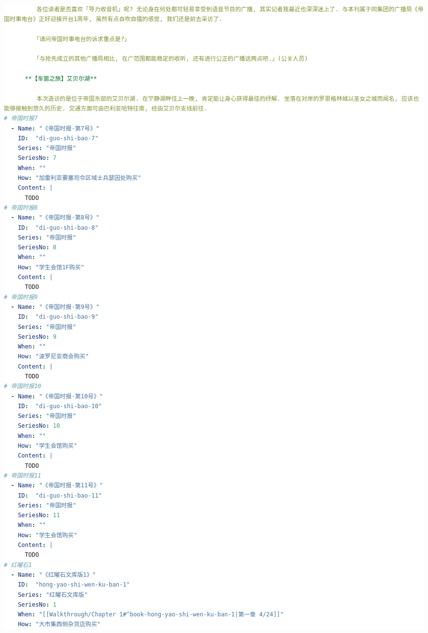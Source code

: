 ```yaml
      　　各位读者是否喜欢「导力收音机」呢? 无论身在何处都可轻易享受到语音节目的广播, 其实记者我最近也深深迷上了. 与本刊属于同集团的广播局《帝国时事电台》正好迎接开台1周年, 虽然有点自吹自擂的感觉, 我们还是前去采访了.
      
      　　「请问帝国时事电台的诉求重点是?」
      
      　　「与抢先成立的其他广播局相比, 在广范围都能稳定的收听, 还有进行公正的广播这两点吧.」(公关人员)
      
      **【车窗之旅】艾贝尔湖**
      
      　　本次造访的是位于帝国东部的艾贝尔湖. 在宁静湖畔住上一晚, 肯定能让身心获得最佳的纾解. 坐落在对岸的罗恩格林城以圣女之城而闻名, 应该也能够接触到悠久的历史. 交通方面可由巴利亚哈特往南, 经由艾贝尔支线前往. 
# 帝国时报7
  - Name: "《帝国时报·第7号》"
    ID:  "di-guo-shi-bao-7"
    Series: "帝国时报"
    SeriesNo: 7
    When: ""
    How: "加雷利亚要塞司令区域士兵瑟因处购买"
    Content: |
      TODO  
# 帝国时报8  
  - Name: "《帝国时报·第8号》"
    ID:  "di-guo-shi-bao-8"
    Series: "帝国时报"
    SeriesNo: 8
    When: ""
    How: "学生会馆1F购买"
    Content: |
      TODO 
# 帝国时报9
  - Name: "《帝国时报·第9号》"
    ID:  "di-guo-shi-bao-9"
    Series: "帝国时报"
    SeriesNo: 9
    When: ""
    How: "波罗尼亚商会购买"
    Content: |
      TODO  
# 帝国时报10
  - Name: "《帝国时报·第10号》"
    ID:  "di-guo-shi-bao-10"
    Series: "帝国时报"
    SeriesNo: 10
    When: ""
    How: "学生会馆购买"
    Content: |
      TODO  
# 帝国时报11
  - Name: "《帝国时报·第11号》"
    ID:  "di-guo-shi-bao-11"
    Series: "帝国时报"
    SeriesNo: 11
    When: ""
    How: "学生会馆购买"
    Content: |
      TODO
# 红曜石1
  - Name: "《红曜石文库版1》"
    ID:  "hong-yao-shi-wen-ku-ban-1"
    Series: "红曜石文库版"
    SeriesNo: 1
    When: "[[Walkthrough/Chapter 1#^book-hong-yao-shi-wen-ku-ban-1|第一章 4/24]]"
    How: "大市集西侧杂货店购买"
```